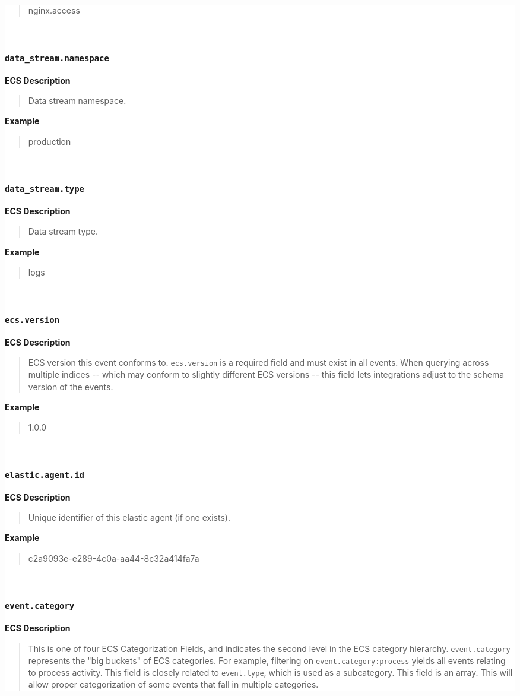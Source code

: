 >nginx.access

<br>

### `data_stream.namespace`

**ECS Description**

>Data stream namespace.

**Example**

>production

<br>

### `data_stream.type`

**ECS Description**

>Data stream type.

**Example**

>logs

<br>

### `ecs.version`

**ECS Description**

>ECS version this event conforms to. `ecs.version` is a required field and must exist in all events.  When querying across multiple indices -- which may conform to slightly different ECS versions -- this field lets integrations adjust to the schema version of the events.

**Example**

>1.0.0

<br>

### `elastic.agent.id`

**ECS Description**

>Unique identifier of this elastic agent (if one exists).

**Example**

>c2a9093e-e289-4c0a-aa44-8c32a414fa7a

<br>

### `event.category`

**ECS Description**

>This is one of four ECS Categorization Fields, and indicates the second level in the ECS category hierarchy.  `event.category` represents the "big buckets" of ECS categories. For example, filtering on `event.category:process` yields all events relating to process activity. This field is closely related to `event.type`, which is used as a subcategory.  This field is an array. This will allow proper categorization of some events that fall in multiple categories.
